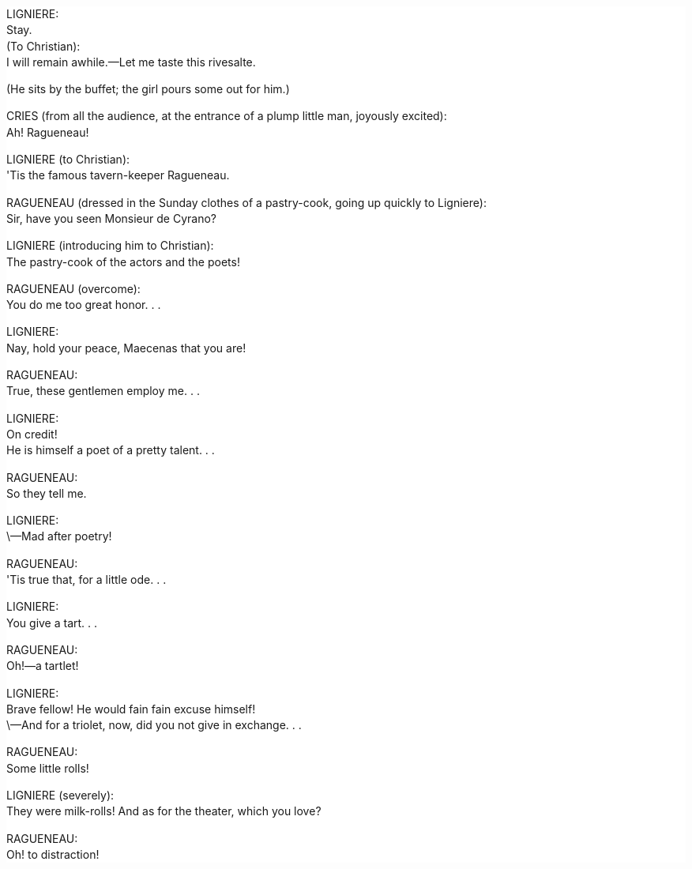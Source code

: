 LIGNIERE:  
Stay.  
(To Christian):  
I will remain awhile.—Let me taste this rivesalte.

(He sits by the buffet; the girl pours some out for him.)

CRIES (from all the audience, at the entrance of a plump little man, joyously excited):  
Ah! Ragueneau!

LIGNIERE (to Christian):  
'Tis the famous tavern-keeper Ragueneau.

RAGUENEAU (dressed in the Sunday clothes of a pastry-cook, going up quickly to Ligniere):  
Sir, have you seen Monsieur de Cyrano?

LIGNIERE (introducing him to Christian):  
The pastry-cook of the actors and the poets!

RAGUENEAU (overcome):  
You do me too great honor. . .

LIGNIERE:  
Nay, hold your peace, Maecenas that you are!

RAGUENEAU:  
True, these gentlemen employ me. . .

LIGNIERE:  
On credit!  
He is himself a poet of a pretty talent. . .

RAGUENEAU:  
So they tell me.

LIGNIERE:  
\—Mad after poetry!

RAGUENEAU:  
'Tis true that, for a little ode. . .

LIGNIERE:  
You give a tart. . .

RAGUENEAU:  
Oh!—a tartlet!

LIGNIERE:  
Brave fellow! He would fain fain excuse himself!  
\—And for a triolet, now, did you not give in exchange. . .

RAGUENEAU:  
Some little rolls!

LIGNIERE (severely):  
They were milk-rolls! And as for the theater, which you love?

RAGUENEAU:  
Oh! to distraction!
